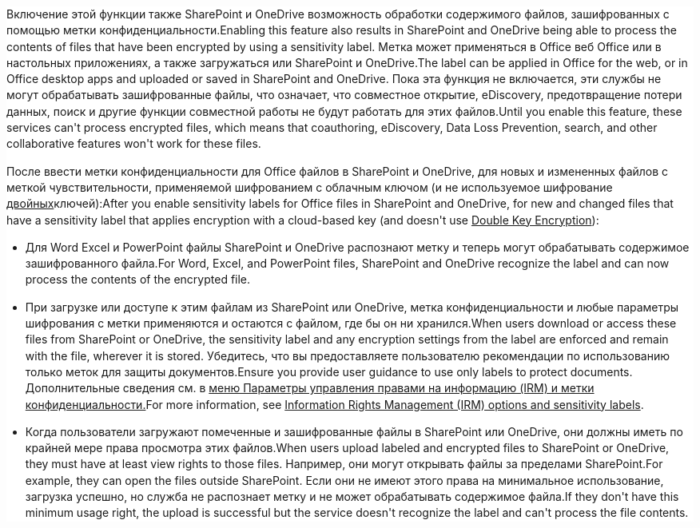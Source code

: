 <span data-ttu-id="e72c7-107">Включение этой функции также SharePoint и OneDrive возможность обработки содержимого файлов, зашифрованных с помощью метки конфиденциальности.</span><span class="sxs-lookup"><span data-stu-id="e72c7-107">Enabling this feature also results in SharePoint and OneDrive being able to process the contents of files that have been encrypted by using a sensitivity label.</span></span> <span data-ttu-id="e72c7-108">Метка может применяться в Office веб Office или в настольных приложениях, а также загружаться или SharePoint и OneDrive.</span><span class="sxs-lookup"><span data-stu-id="e72c7-108">The label can be applied in Office for the web, or in Office desktop apps and uploaded or saved in SharePoint and OneDrive.</span></span> <span data-ttu-id="e72c7-109">Пока эта функция не включается, эти службы не могут обрабатывать зашифрованные файлы, что означает, что совместное открытие, eDiscovery, предотвращение потери данных, поиск и другие функции совместной работы не будут работать для этих файлов.</span><span class="sxs-lookup"><span data-stu-id="e72c7-109">Until you enable this feature, these services can't process encrypted files, which means that coauthoring, eDiscovery, Data Loss Prevention, search, and other collaborative features won't work for these files.</span></span>

<span data-ttu-id="e72c7-110">После ввести метки конфиденциальности для Office файлов в SharePoint и OneDrive, для новых и измененных файлов с меткой чувствительности, применяемой шифрованием с облачным ключом (и не используемое шифрование [двойных](double-key-encryption.md)ключей):</span><span class="sxs-lookup"><span data-stu-id="e72c7-110">After you enable sensitivity labels for Office files in SharePoint and OneDrive, for new and changed files that have a sensitivity label that applies encryption with a cloud-based key (and doesn't use [Double Key Encryption](double-key-encryption.md)):</span></span>

- <span data-ttu-id="e72c7-111">Для Word Excel и PowerPoint файлы SharePoint и OneDrive распознают метку и теперь могут обрабатывать содержимое зашифрованного файла.</span><span class="sxs-lookup"><span data-stu-id="e72c7-111">For Word, Excel, and PowerPoint files, SharePoint and OneDrive recognize the label and can now process the contents of the encrypted file.</span></span>

- <span data-ttu-id="e72c7-112">При загрузке или доступе к этим файлам из SharePoint или OneDrive, метка конфиденциальности и любые параметры шифрования с метки применяются и остаются с файлом, где бы он ни хранился.</span><span class="sxs-lookup"><span data-stu-id="e72c7-112">When users download or access these files from SharePoint or OneDrive, the sensitivity label and any encryption settings from the label are enforced and remain with the file, wherever it is stored.</span></span> <span data-ttu-id="e72c7-113">Убедитесь, что вы предоставляете пользователю рекомендации по использованию только меток для защиты документов.</span><span class="sxs-lookup"><span data-stu-id="e72c7-113">Ensure you provide user guidance to use only labels to protect documents.</span></span> <span data-ttu-id="e72c7-114">Дополнительные сведения см. в [меню Параметры управления правами на информацию (IRM) и метки конфиденциальности.](sensitivity-labels-office-apps.md#information-rights-management-irm-options-and-sensitivity-labels)</span><span class="sxs-lookup"><span data-stu-id="e72c7-114">For more information, see [Information Rights Management (IRM) options and sensitivity labels](sensitivity-labels-office-apps.md#information-rights-management-irm-options-and-sensitivity-labels).</span></span>

- <span data-ttu-id="e72c7-115">Когда пользователи загружают помеченные и зашифрованные файлы в SharePoint или OneDrive, они должны иметь по крайней мере права просмотра этих файлов.</span><span class="sxs-lookup"><span data-stu-id="e72c7-115">When users upload labeled and encrypted files to SharePoint or OneDrive, they must have at least view rights to those files.</span></span> <span data-ttu-id="e72c7-116">Например, они могут открывать файлы за пределами SharePoint.</span><span class="sxs-lookup"><span data-stu-id="e72c7-116">For example, they can open the files outside SharePoint.</span></span> <span data-ttu-id="e72c7-117">Если они не имеют этого права на минимальное использование, загрузка успешно, но служба не распознает метку и не может обрабатывать содержимое файла.</span><span class="sxs-lookup"><span data-stu-id="e72c7-117">If they don't have this minimum usage right, the upload is successful but the service doesn't recognize the label and can't process the file contents.</span></span>

